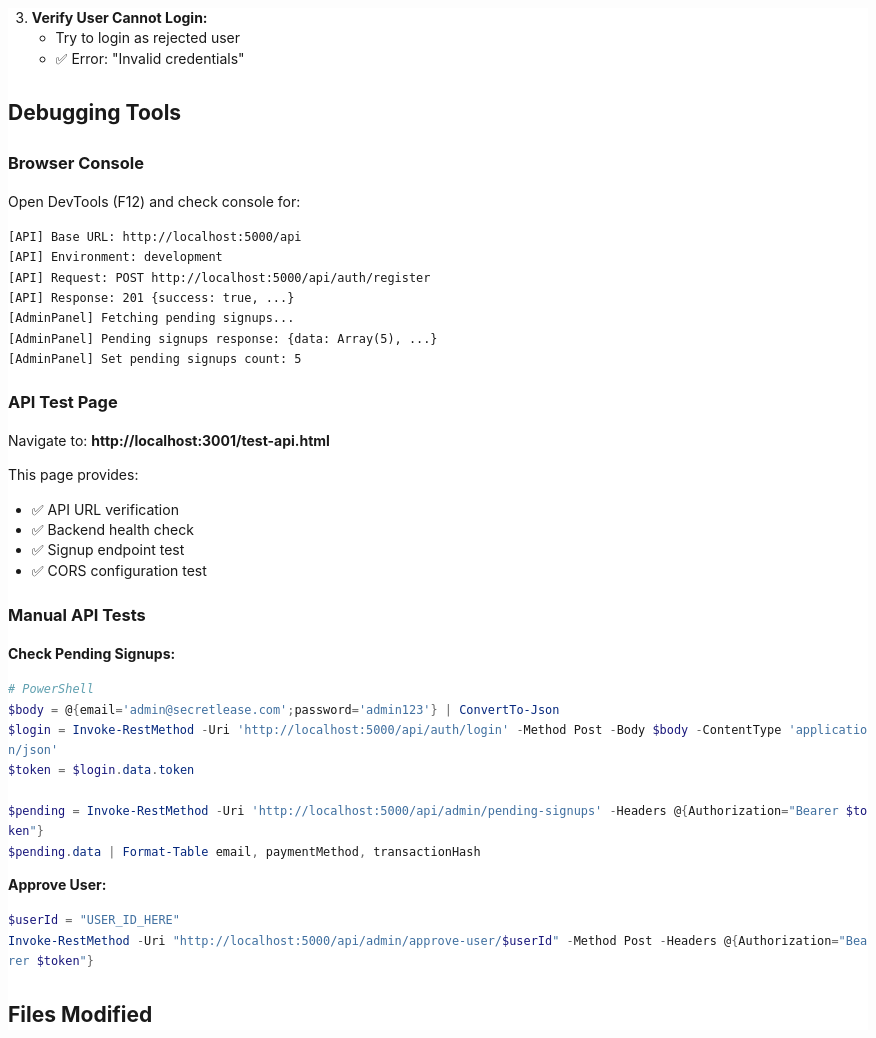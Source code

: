 3. **Verify User Cannot Login:**
   - Try to login as rejected user
   - ✅ Error: "Invalid credentials"

## Debugging Tools

### Browser Console
Open DevTools (F12) and check console for:

```
[API] Base URL: http://localhost:5000/api
[API] Environment: development
[API] Request: POST http://localhost:5000/api/auth/register
[API] Response: 201 {success: true, ...}
[AdminPanel] Fetching pending signups...
[AdminPanel] Pending signups response: {data: Array(5), ...}
[AdminPanel] Set pending signups count: 5
```

### API Test Page
Navigate to: **http://localhost:3001/test-api.html**

This page provides:
- ✅ API URL verification
- ✅ Backend health check
- ✅ Signup endpoint test
- ✅ CORS configuration test

### Manual API Tests

**Check Pending Signups:**
```powershell
# PowerShell
$body = @{email='admin@secretlease.com';password='admin123'} | ConvertTo-Json
$login = Invoke-RestMethod -Uri 'http://localhost:5000/api/auth/login' -Method Post -Body $body -ContentType 'application/json'
$token = $login.data.token

$pending = Invoke-RestMethod -Uri 'http://localhost:5000/api/admin/pending-signups' -Headers @{Authorization="Bearer $token"}
$pending.data | Format-Table email, paymentMethod, transactionHash
```

**Approve User:**
```powershell
$userId = "USER_ID_HERE"
Invoke-RestMethod -Uri "http://localhost:5000/api/admin/approve-user/$userId" -Method Post -Headers @{Authorization="Bearer $token"}
```

## Files Modified

